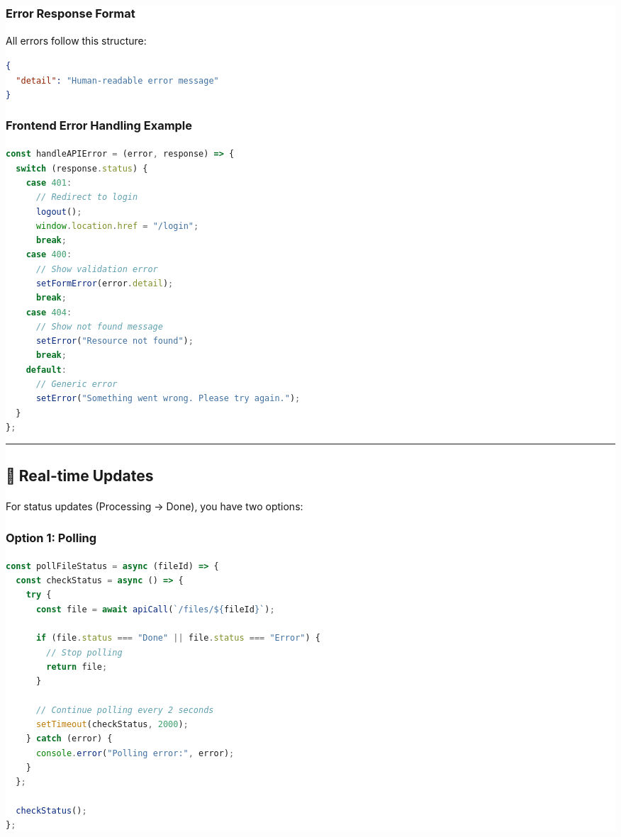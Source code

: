 ### **Error Response Format**

All errors follow this structure:

```json
{
  "detail": "Human-readable error message"
}
```

### **Frontend Error Handling Example**

```javascript
const handleAPIError = (error, response) => {
  switch (response.status) {
    case 401:
      // Redirect to login
      logout();
      window.location.href = "/login";
      break;
    case 400:
      // Show validation error
      setFormError(error.detail);
      break;
    case 404:
      // Show not found message
      setError("Resource not found");
      break;
    default:
      // Generic error
      setError("Something went wrong. Please try again.");
  }
};
```

---

## 🔄 **Real-time Updates**

For status updates (Processing → Done), you have two options:

### **Option 1: Polling**

```javascript
const pollFileStatus = async (fileId) => {
  const checkStatus = async () => {
    try {
      const file = await apiCall(`/files/${fileId}`);

      if (file.status === "Done" || file.status === "Error") {
        // Stop polling
        return file;
      }

      // Continue polling every 2 seconds
      setTimeout(checkStatus, 2000);
    } catch (error) {
      console.error("Polling error:", error);
    }
  };

  checkStatus();
};
```
